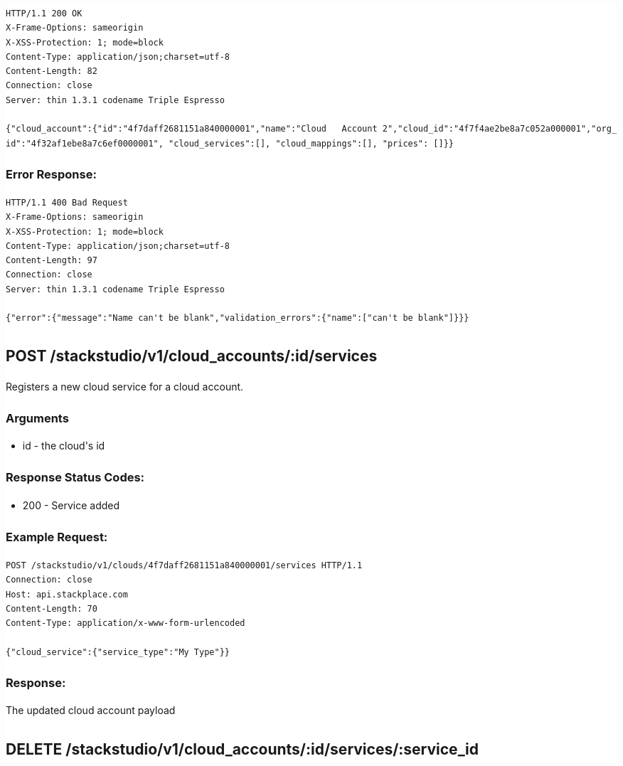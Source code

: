     HTTP/1.1 200 OK
    X-Frame-Options: sameorigin
    X-XSS-Protection: 1; mode=block
    Content-Type: application/json;charset=utf-8
    Content-Length: 82
    Connection: close
    Server: thin 1.3.1 codename Triple Espresso

    {"cloud_account":{"id":"4f7daff2681151a840000001","name":"Cloud   Account 2","cloud_id":"4f7f4ae2be8a7c052a000001","org_id":"4f32af1ebe8a7c6ef0000001", "cloud_services":[], "cloud_mappings":[], "prices": []}}

### Error Response:

    HTTP/1.1 400 Bad Request
    X-Frame-Options: sameorigin
    X-XSS-Protection: 1; mode=block
    Content-Type: application/json;charset=utf-8
    Content-Length: 97
    Connection: close
    Server: thin 1.3.1 codename Triple Espresso

    {"error":{"message":"Name can't be blank","validation_errors":{"name":["can't be blank"]}}}


## POST /stackstudio/v1/cloud_accounts/:id/services

Registers a new cloud service for a cloud account.

### Arguments

* id - the cloud's id

### Response Status Codes:

* 200 - Service added

### Example Request:

    POST /stackstudio/v1/clouds/4f7daff2681151a840000001/services HTTP/1.1
    Connection: close
    Host: api.stackplace.com
    Content-Length: 70
    Content-Type: application/x-www-form-urlencoded

    {"cloud_service":{"service_type":"My Type"}}

### Response:

The updated cloud account payload

## DELETE /stackstudio/v1/cloud_accounts/:id/services/:service_id
